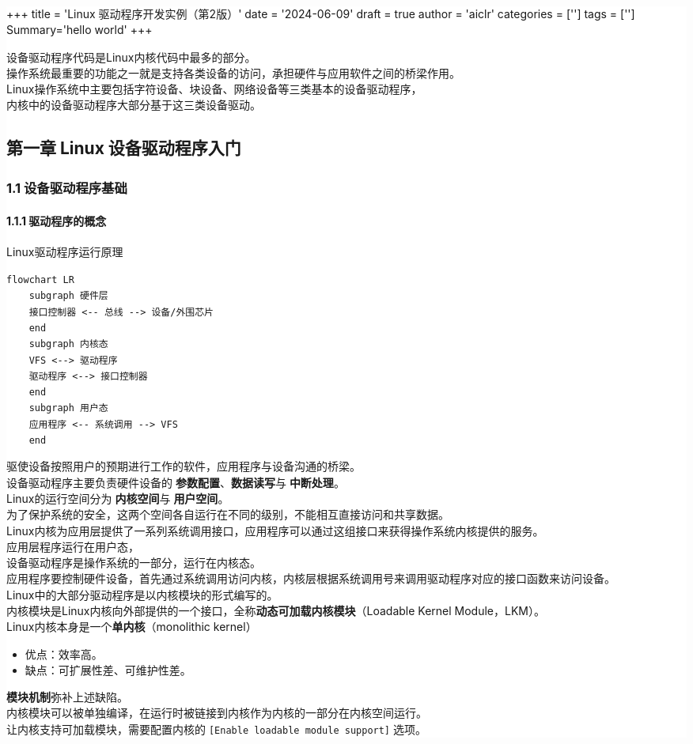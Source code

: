 +++
title = 'Linux 驱动程序开发实例（第2版）'
date = '2024-06-09'
draft = true
author = 'aiclr'
categories = ['']
tags = ['']
Summary='hello world'
+++

设备驱动程序代码是Linux内核代码中最多的部分。\
操作系统最重要的功能之一就是支持各类设备的访问，承担硬件与应用软件之间的桥梁作用。\
Linux操作系统中主要包括字符设备、块设备、网络设备等三类基本的设备驱动程序，\
内核中的设备驱动程序大部分基于这三类设备驱动。

## 第一章 Linux 设备驱动程序入门

### 1.1 设备驱动程序基础

#### 1.1.1 驱动程序的概念

Linux驱动程序运行原理
```mermaid
flowchart LR
    subgraph 硬件层
    接口控制器 <-- 总线 --> 设备/外围芯片
    end
    subgraph 内核态
    VFS <--> 驱动程序
    驱动程序 <--> 接口控制器
    end
    subgraph 用户态
    应用程序 <-- 系统调用 --> VFS
    end
```

驱使设备按照用户的预期进行工作的软件，应用程序与设备沟通的桥梁。\
设备驱动程序主要负责硬件设备的 **参数配置**、**数据读写**与 **中断处理**。\
Linux的运行空间分为 **内核空间**与 **用户空间**。\
为了保护系统的安全，这两个空间各自运行在不同的级别，不能相互直接访问和共享数据。\
Linux内核为应用层提供了一系列系统调用接口，应用程序可以通过这组接口来获得操作系统内核提供的服务。\
应用层程序运行在用户态，\
设备驱动程序是操作系统的一部分，运行在内核态。\
应用程序要控制硬件设备，首先通过系统调用访问内核，内核层根据系统调用号来调用驱动程序对应的接口函数来访问设备。\
Linux中的大部分驱动程序是以内核模块的形式编写的。\
内核模块是Linux内核向外部提供的一个接口，全称**动态可加载内核模块**（Loadable Kernel Module，LKM）。\
Linux内核本身是一个**单内核**（monolithic kernel）
- 优点：效率高。
- 缺点：可扩展性差、可维护性差。

**模块机制**弥补上述缺陷。\
内核模块可以被单独编译，在运行时被链接到内核作为内核的一部分在内核空间运行。\
让内核支持可加载模块，需要配置内核的 `[Enable loadable module support]` 选项。
